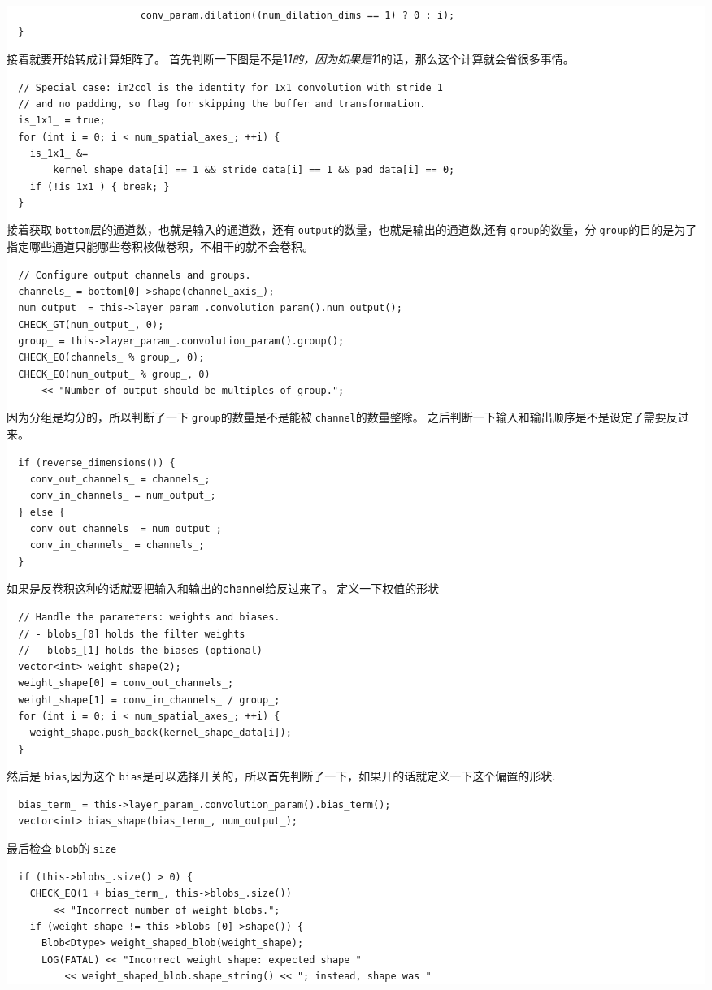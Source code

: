 ```
                       conv_param.dilation((num_dilation_dims == 1) ? 0 : i);
  }
```
接着就要开始转成计算矩阵了。
首先判断一下图是不是1*1的，因为如果是1*1的话，那么这个计算就会省很多事情。
```
  // Special case: im2col is the identity for 1x1 convolution with stride 1
  // and no padding, so flag for skipping the buffer and transformation.
  is_1x1_ = true;
  for (int i = 0; i < num_spatial_axes_; ++i) {
    is_1x1_ &=
        kernel_shape_data[i] == 1 && stride_data[i] == 1 && pad_data[i] == 0;
    if (!is_1x1_) { break; }
  }
```
接着获取 <code>bottom</code>层的通道数，也就是输入的通道数，还有 <code>output</code>的数量，也就是输出的通道数,还有 <code>group</code>的数量，分 <code>group</code>的目的是为了指定哪些通道只能哪些卷积核做卷积，不相干的就不会卷积。
```
  // Configure output channels and groups.
  channels_ = bottom[0]->shape(channel_axis_);
  num_output_ = this->layer_param_.convolution_param().num_output();
  CHECK_GT(num_output_, 0);
  group_ = this->layer_param_.convolution_param().group();
  CHECK_EQ(channels_ % group_, 0);
  CHECK_EQ(num_output_ % group_, 0)
      << "Number of output should be multiples of group.";
```
因为分组是均分的，所以判断了一下 <code>group</code>的数量是不是能被 <code>channel</code>的数量整除。
之后判断一下输入和输出顺序是不是设定了需要反过来。
```
  if (reverse_dimensions()) {
    conv_out_channels_ = channels_;
    conv_in_channels_ = num_output_;
  } else {
    conv_out_channels_ = num_output_;
    conv_in_channels_ = channels_;
  }
```
如果是反卷积这种的话就要把输入和输出的channel给反过来了。
定义一下权值的形状
```
  // Handle the parameters: weights and biases.
  // - blobs_[0] holds the filter weights
  // - blobs_[1] holds the biases (optional)
  vector<int> weight_shape(2);
  weight_shape[0] = conv_out_channels_;
  weight_shape[1] = conv_in_channels_ / group_;
  for (int i = 0; i < num_spatial_axes_; ++i) {
    weight_shape.push_back(kernel_shape_data[i]);
  }
```
然后是 <code>bias</code>,因为这个 <code>bias</code>是可以选择开关的，所以首先判断了一下，如果开的话就定义一下这个偏置的形状.
```
  bias_term_ = this->layer_param_.convolution_param().bias_term();
  vector<int> bias_shape(bias_term_, num_output_);
```
最后检查 <code>blob</code>的 <code>size</code>
```
  if (this->blobs_.size() > 0) {
    CHECK_EQ(1 + bias_term_, this->blobs_.size())
        << "Incorrect number of weight blobs.";
    if (weight_shape != this->blobs_[0]->shape()) {
      Blob<Dtype> weight_shaped_blob(weight_shape);
      LOG(FATAL) << "Incorrect weight shape: expected shape "
          << weight_shaped_blob.shape_string() << "; instead, shape was "
```